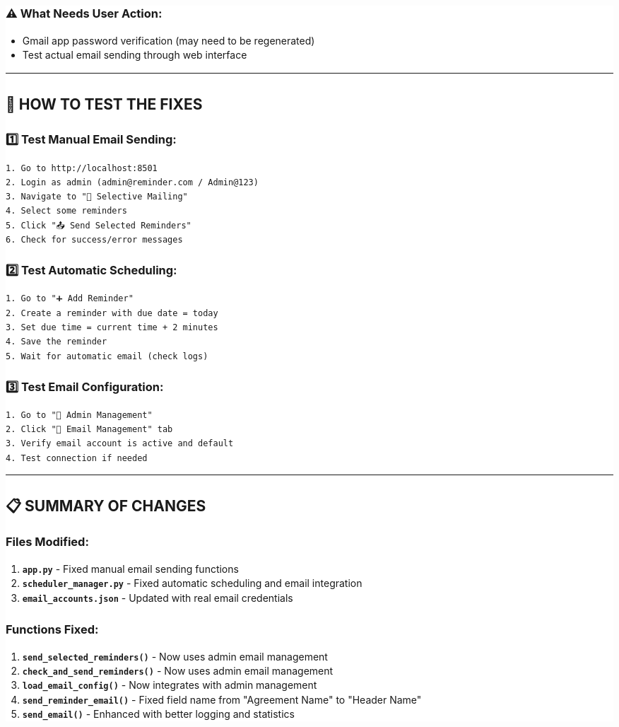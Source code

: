 ### **⚠️ What Needs User Action:**
- Gmail app password verification (may need to be regenerated)
- Test actual email sending through web interface

---

## 🚀 **HOW TO TEST THE FIXES**

### **1️⃣ Test Manual Email Sending:**
```
1. Go to http://localhost:8501
2. Login as admin (admin@reminder.com / Admin@123)
3. Navigate to "🎯 Selective Mailing"
4. Select some reminders
5. Click "📤 Send Selected Reminders"
6. Check for success/error messages
```

### **2️⃣ Test Automatic Scheduling:**
```
1. Go to "➕ Add Reminder"
2. Create a reminder with due date = today
3. Set due time = current time + 2 minutes
4. Save the reminder
5. Wait for automatic email (check logs)
```

### **3️⃣ Test Email Configuration:**
```
1. Go to "👥 Admin Management"
2. Click "📧 Email Management" tab
3. Verify email account is active and default
4. Test connection if needed
```

---

## 📋 **SUMMARY OF CHANGES**

### **Files Modified:**
1. **`app.py`** - Fixed manual email sending functions
2. **`scheduler_manager.py`** - Fixed automatic scheduling and email integration
3. **`email_accounts.json`** - Updated with real email credentials

### **Functions Fixed:**
1. **`send_selected_reminders()`** - Now uses admin email management
2. **`check_and_send_reminders()`** - Now uses admin email management
3. **`load_email_config()`** - Now integrates with admin management
4. **`send_reminder_email()`** - Fixed field name from "Agreement Name" to "Header Name"
5. **`send_email()`** - Enhanced with better logging and statistics
